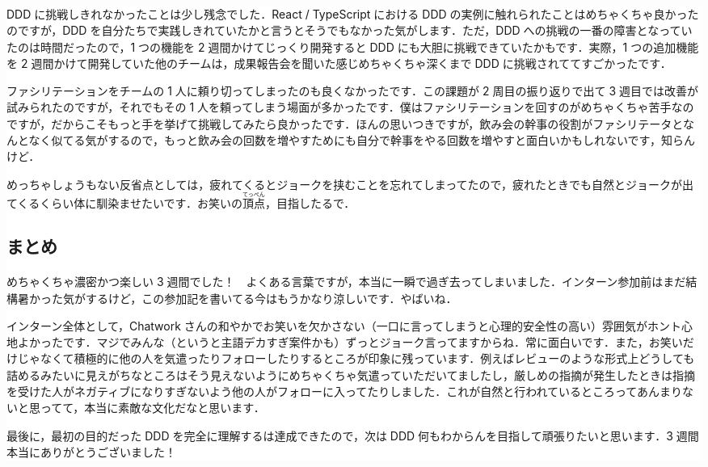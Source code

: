 DDD に挑戦しきれなかったことは少し残念でした．React / TypeScript における DDD の実例に触れられたことはめちゃくちゃ良かったのですが，DDD を自分たちで実践しきれていたかと言うとそうでもなかった気がします．ただ，DDD への挑戦の一番の障害となっていたのは時間だったので，1 つの機能を 2 週間かけてじっくり開発すると DDD にも大胆に挑戦できていたかもです．実際，1 つの追加機能を 2 週間かけて開発していた他のチームは，成果報告会を聞いた感じめちゃくちゃ深くまで DDD に挑戦されててすごかったです．

ファシリテーションをチームの 1 人に頼り切ってしまったのも良くなかったです．この課題が 2 周目の振り返りで出て 3 週目では改善が試みられたのですが，それでもその 1 人を頼ってしまう場面が多かったです．僕はファシリテーションを回すのがめちゃくちゃ苦手なのですが，だからこそもっと手を挙げて挑戦してみたら良かったです．ほんの思いつきですが，飲み会の幹事の役割がファシリテータとなんとなく似てる気がするので，もっと飲み会の回数を増やすためにも自分で幹事をやる回数を増やすと面白いかもしれないです，知らんけど．

めっちゃしょうもない反省点としては，疲れてくるとジョークを挟むことを忘れてしまってたので，疲れたときでも自然とジョークが出てくるくらい体に馴染ませたいです．お笑いの<ruby>頂点<rp>（</rp><rt>てっぺん</rt><rp>）</rp></ruby>，目指したるで．

## まとめ

めちゃくちゃ濃密かつ楽しい 3 週間でした！　よくある言葉ですが，本当に一瞬で過ぎ去ってしまいました．インターン参加前はまだ結構暑かった気がするけど，この参加記を書いてる今はもうかなり涼しいです．やばいね．

インターン全体として，Chatwork さんの和やかでお笑いを欠かさない（一口に言ってしまうと心理的安全性の高い）雰囲気がホント心地よかったです．マジでみんな（というと主語デカすぎ案件かも）ずっとジョーク言ってますからね．常に面白いです．また，お笑いだけじゃなくて積極的に他の人を気遣ったりフォローしたりするところが印象に残っています．例えばレビューのような形式上どうしても詰めるみたいに見えがちなところはそう見えないようにめちゃくちゃ気遣っていただいてましたし，厳しめの指摘が発生したときは指摘を受けた人がネガティブになりすぎないよう他の人がフォローに入ってたりしました．これが自然と行われているところってあんまりないと思ってて，本当に素敵な文化だなと思います．

最後に，最初の目的だった DDD を完全に理解するは達成できたので，次は DDD 何もわからんを目指して頑張りたいと思います．3 週間本当にありがとうございました！
